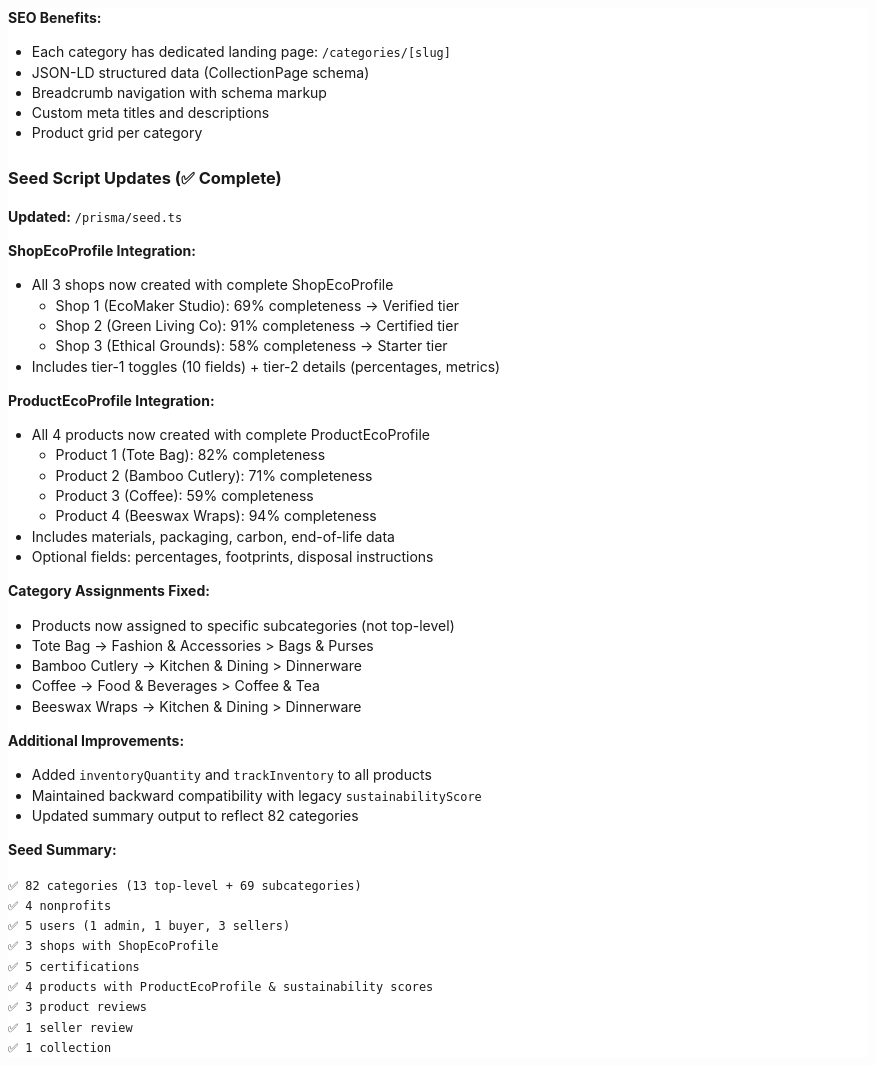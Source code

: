 **SEO Benefits:**

- Each category has dedicated landing page: `/categories/[slug]`
- JSON-LD structured data (CollectionPage schema)
- Breadcrumb navigation with schema markup
- Custom meta titles and descriptions
- Product grid per category

### Seed Script Updates (✅ Complete)

**Updated:** `/prisma/seed.ts`

**ShopEcoProfile Integration:**

- All 3 shops now created with complete ShopEcoProfile
  - Shop 1 (EcoMaker Studio): 69% completeness → Verified tier
  - Shop 2 (Green Living Co): 91% completeness → Certified tier
  - Shop 3 (Ethical Grounds): 58% completeness → Starter tier
- Includes tier-1 toggles (10 fields) + tier-2 details (percentages, metrics)

**ProductEcoProfile Integration:**

- All 4 products now created with complete ProductEcoProfile
  - Product 1 (Tote Bag): 82% completeness
  - Product 2 (Bamboo Cutlery): 71% completeness
  - Product 3 (Coffee): 59% completeness
  - Product 4 (Beeswax Wraps): 94% completeness
- Includes materials, packaging, carbon, end-of-life data
- Optional fields: percentages, footprints, disposal instructions

**Category Assignments Fixed:**

- Products now assigned to specific subcategories (not top-level)
- Tote Bag → Fashion & Accessories > Bags & Purses
- Bamboo Cutlery → Kitchen & Dining > Dinnerware
- Coffee → Food & Beverages > Coffee & Tea
- Beeswax Wraps → Kitchen & Dining > Dinnerware

**Additional Improvements:**

- Added `inventoryQuantity` and `trackInventory` to all products
- Maintained backward compatibility with legacy `sustainabilityScore`
- Updated summary output to reflect 82 categories

**Seed Summary:**

```
✅ 82 categories (13 top-level + 69 subcategories)
✅ 4 nonprofits
✅ 5 users (1 admin, 1 buyer, 3 sellers)
✅ 3 shops with ShopEcoProfile
✅ 5 certifications
✅ 4 products with ProductEcoProfile & sustainability scores
✅ 3 product reviews
✅ 1 seller review
✅ 1 collection
```
